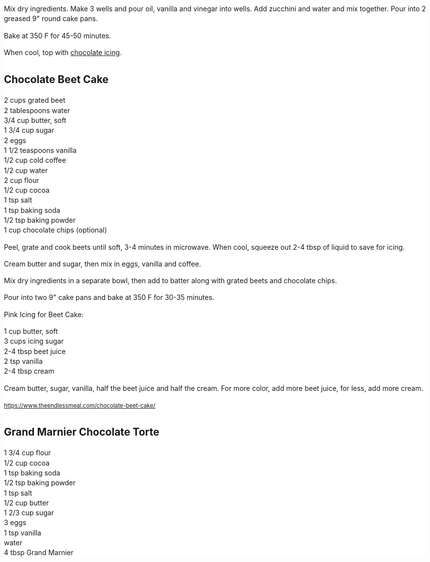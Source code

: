 Mix dry ingredients.
Make 3 wells and pour oil, vanilla and vinegar into wells.
Add zucchini and water and mix together.
Pour into 2 greased 9" round cake pans.

Bake at 350 F for 45-50 minutes.

When cool, top with <a href="#chocolate-icing">chocolate icing</a>.

## Chocolate Beet Cake

2 cups grated beet<br/>
2 tablespoons water<br/>
3/4 cup butter, soft<br/>
1 3/4 cup sugar<br/>
2 eggs<br/>
1 1/2 teaspoons vanilla<br/>
1/2 cup cold coffee<br/>
1/2 cup water<br/>
2 cup flour<br/>
1/2 cup cocoa<br/>
1 tsp salt<br/>
1 tsp baking soda<br/>
1/2 tsp baking powder<br/>
1 cup chocolate chips (optional)<br/>

Peel, grate and cook beets until soft, 3-4 minutes in microwave.
When cool, squeeze out 2-4 tbsp of liquid to save for icing.

Cream butter and sugar, then mix in eggs, vanilla and coffee.

Mix dry ingredients in a separate bowl, then add to batter
along with grated beets and chocolate chips.

Pour into two 9" cake pans and bake at 350 F for 30-35 minutes.

Pink Icing for Beet Cake:

1 cup butter, soft<br/>
3 cups icing sugar<br/>
2-4 tbsp beet juice<br/>
2 tsp vanilla<br/>
2-4 tbsp cream<br/>

Cream butter, sugar, vanilla, half the beet juice and half the
cream. For more color, add more beet juice, for less, add more cream.

<small>https://www.theendlessmeal.com/chocolate-beet-cake/</small>

## Grand Marnier Chocolate Torte

1 3/4 cup flour<br/>
1/2 cup cocoa<br/>
1 tsp baking soda<br/>
1/2 tsp baking powder<br/>
1 tsp salt<br/>
1/2 cup butter<br/>
1 2/3 cup sugar<br/>
3 eggs<br/>
1 tsp vanilla<br/>
water<br/>
4 tbsp Grand Marnier<br/>
